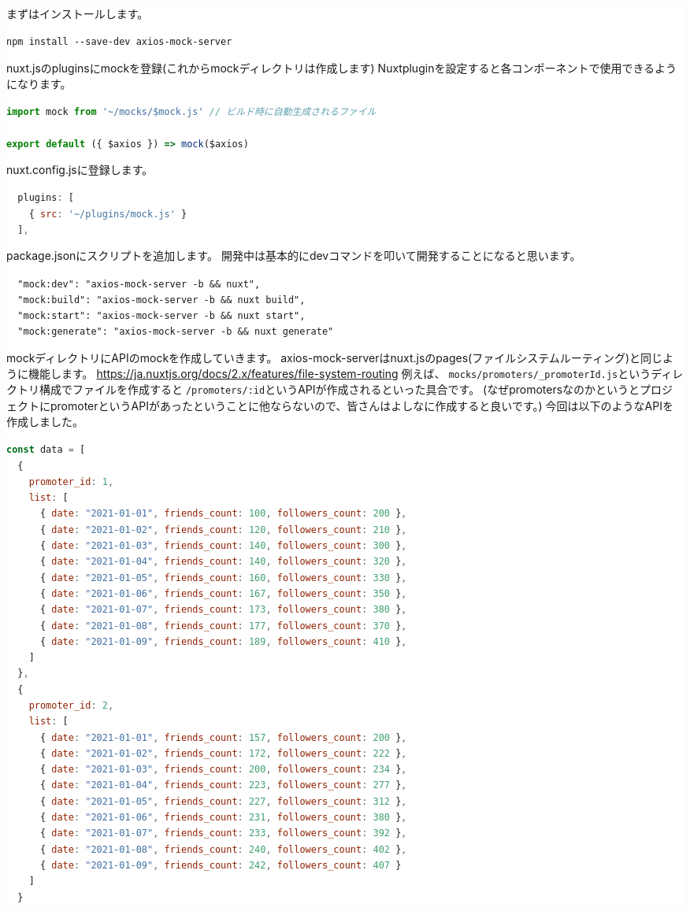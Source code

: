 まずはインストールします。
```
npm install --save-dev axios-mock-server
```

nuxt.jsのpluginsにmockを登録(これからmockディレクトリは作成します)
Nuxtpluginを設定すると各コンポーネントで使用できるようになります。
```javascript:plugins/mock.js
import mock from '~/mocks/$mock.js' // ビルド時に自動生成されるファイル

export default ({ $axios }) => mock($axios)
```
nuxt.config.jsに登録します。
```js:nuxt.config.js
  plugins: [
    { src: '~/plugins/mock.js' }
  ],
```

package.jsonにスクリプトを追加します。
開発中は基本的にdevコマンドを叩いて開発することになると思います。
```
  "mock:dev": "axios-mock-server -b && nuxt",
  "mock:build": "axios-mock-server -b && nuxt build",
  "mock:start": "axios-mock-server -b && nuxt start",
  "mock:generate": "axios-mock-server -b && nuxt generate"
```

mockディレクトリにAPIのmockを作成していきます。
axios-mock-serverはnuxt.jsのpages(ファイルシステムルーティング)と同じように機能します。
https://ja.nuxtjs.org/docs/2.x/features/file-system-routing
例えば、
`mocks/promoters/_promoterId.js`というディレクトリ構成でファイルを作成すると
`/promoters/:id`というAPIが作成されるといった具合です。
(なぜpromotersなのかというとプロジェクトにpromoterというAPIがあったということに他ならないので、皆さんはよしなに作成すると良いです。)
今回は以下のようなAPIを作成しました。

```js:mocks/promoters/_promoterId.js
const data = [
  {
    promoter_id: 1,
    list: [
      { date: "2021-01-01", friends_count: 100, followers_count: 200 },
      { date: "2021-01-02", friends_count: 120, followers_count: 210 },
      { date: "2021-01-03", friends_count: 140, followers_count: 300 },
      { date: "2021-01-04", friends_count: 140, followers_count: 320 },
      { date: "2021-01-05", friends_count: 160, followers_count: 330 },
      { date: "2021-01-06", friends_count: 167, followers_count: 350 },
      { date: "2021-01-07", friends_count: 173, followers_count: 380 },
      { date: "2021-01-08", friends_count: 177, followers_count: 370 },
      { date: "2021-01-09", friends_count: 189, followers_count: 410 },
    ]
  },
  {
    promoter_id: 2,
    list: [
      { date: "2021-01-01", friends_count: 157, followers_count: 200 },
      { date: "2021-01-02", friends_count: 172, followers_count: 222 },
      { date: "2021-01-03", friends_count: 200, followers_count: 234 },
      { date: "2021-01-04", friends_count: 223, followers_count: 277 },
      { date: "2021-01-05", friends_count: 227, followers_count: 312 },
      { date: "2021-01-06", friends_count: 231, followers_count: 380 },
      { date: "2021-01-07", friends_count: 233, followers_count: 392 },
      { date: "2021-01-08", friends_count: 240, followers_count: 402 },
      { date: "2021-01-09", friends_count: 242, followers_count: 407 }
    ]
  }
```